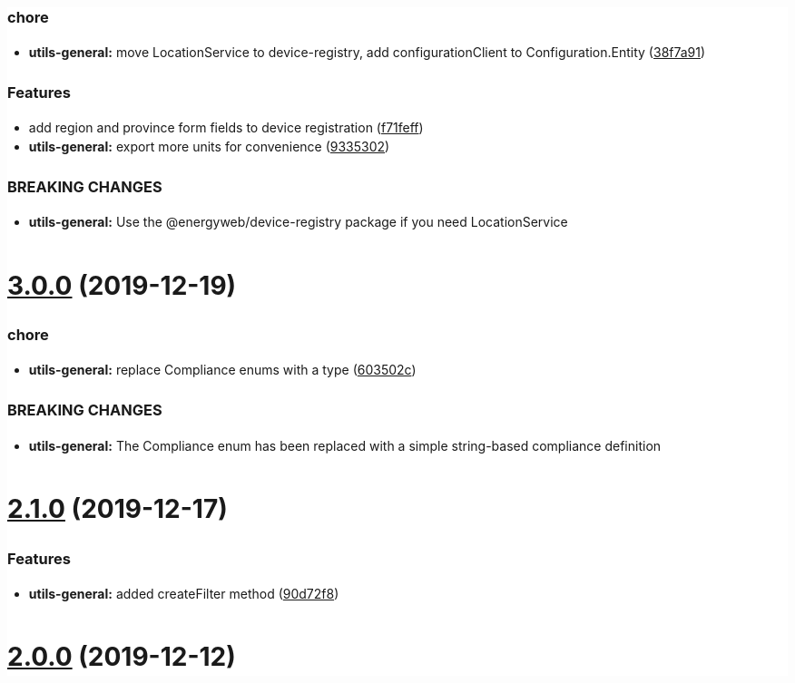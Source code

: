 ### chore

-   **utils-general:** move LocationService to device-registry, add
    configurationClient to Configuration.Entity
    ([38f7a91](https://github.com/energywebfoundation/origin/commit/38f7a91ddf71faaf3e50c7990692b66277f90cfa))

### Features

-   add region and province form fields to device registration
    ([f71feff](https://github.com/energywebfoundation/origin/commit/f71feff224a087459d4d36f938feae82c8f7ff48))
-   **utils-general:** export more units for convenience
    ([9335302](https://github.com/energywebfoundation/origin/commit/9335302c36b92d9c771f656c91c9157efa2273c0))

### BREAKING CHANGES

-   **utils-general:** Use the @energyweb/device-registry package if you need
    LocationService

# [3.0.0](https://github.com/energywebfoundation/origin/compare/@energyweb/utils-general@2.1.0...@energyweb/utils-general@3.0.0) (2019-12-19)

### chore

-   **utils-general:** replace Compliance enums with a type
    ([603502c](https://github.com/energywebfoundation/origin/commit/603502c40bf4b7fa467fb7e51495365af0a4923a))

### BREAKING CHANGES

-   **utils-general:** The Compliance enum has been replaced with a simple
    string-based compliance definition

# [2.1.0](https://github.com/energywebfoundation/origin/compare/@energyweb/utils-general@2.0.0...@energyweb/utils-general@2.1.0) (2019-12-17)

### Features

-   **utils-general:** added createFilter method
    ([90d72f8](https://github.com/energywebfoundation/origin/commit/90d72f823c25d96f58c713a49a2050532d66a8c5))

# [2.0.0](https://github.com/energywebfoundation/origin/compare/@energyweb/utils-general@1.4.0...@energyweb/utils-general@2.0.0) (2019-12-12)
